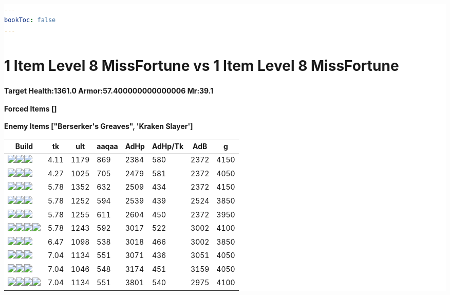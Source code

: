 ```yaml
---
bookToc: false
---
```


# 1 Item Level 8 MissFortune vs 1 Item Level 8 MissFortune

**Target Health:1361.0 Armor:57.400000000000006 Mr:39.1**


**Forced Items []**


**Enemy Items ["Berserker's Greaves", 'Kraken Slayer']**




Build | tk | ult | aaqaa | AdHp | AdHp/Tk | AdB | g
-|-|-|-|-|-|-|-
![](/item/6671.png)![](/item/1001.png)![](/item/1055.png)|4.11|1179|869|2384|580|2372|4150
![](/item/3153.png)![](/item/1001.png)![](/item/1055.png)|4.27|1025|705|2479|581|2372|4050
![](/item/3074.png)![](/item/1001.png)![](/item/1055.png)|5.78|1352|632|2509|434|2372|4150
![](/item/6692.png)![](/item/1001.png)![](/item/1055.png)|5.78|1252|594|2539|439|2524|3850
![](/item/3072.png)![](/item/1001.png)![](/item/1055.png)|5.78|1255|611|2604|450|2372|3950
![](/item/3181.png)![](/item/1001.png)![](/item/1055.png)![](/item/1036.png)|5.78|1243|592|3017|522|3002|4100
![](/item/3071.png)![](/item/1001.png)![](/item/1055.png)|6.47|1098|538|3018|466|3002|3850
![](/item/6333.png)![](/item/1001.png)![](/item/1055.png)|7.04|1134|551|3071|436|3051|4050
![](/item/3748.png)![](/item/1001.png)![](/item/1055.png)|7.04|1046|548|3174|451|3159|4050
![](/item/3026.png)![](/item/1001.png)![](/item/1055.png)![](/item/1036.png)|7.04|1134|551|3801|540|2975|4100





























